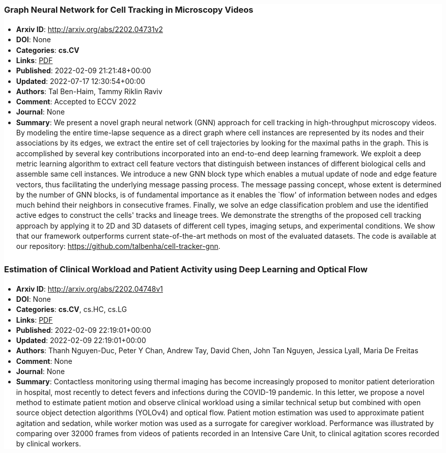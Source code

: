 

### Graph Neural Network for Cell Tracking in Microscopy Videos
- **Arxiv ID**: http://arxiv.org/abs/2202.04731v2
- **DOI**: None
- **Categories**: **cs.CV**
- **Links**: [PDF](http://arxiv.org/pdf/2202.04731v2)
- **Published**: 2022-02-09 21:21:48+00:00
- **Updated**: 2022-07-17 12:30:54+00:00
- **Authors**: Tal Ben-Haim, Tammy Riklin Raviv
- **Comment**: Accepted to ECCV 2022
- **Journal**: None
- **Summary**: We present a novel graph neural network (GNN) approach for cell tracking in high-throughput microscopy videos. By modeling the entire time-lapse sequence as a direct graph where cell instances are represented by its nodes and their associations by its edges, we extract the entire set of cell trajectories by looking for the maximal paths in the graph. This is accomplished by several key contributions incorporated into an end-to-end deep learning framework. We exploit a deep metric learning algorithm to extract cell feature vectors that distinguish between instances of different biological cells and assemble same cell instances. We introduce a new GNN block type which enables a mutual update of node and edge feature vectors, thus facilitating the underlying message passing process. The message passing concept, whose extent is determined by the number of GNN blocks, is of fundamental importance as it enables the `flow' of information between nodes and edges much behind their neighbors in consecutive frames. Finally, we solve an edge classification problem and use the identified active edges to construct the cells' tracks and lineage trees. We demonstrate the strengths of the proposed cell tracking approach by applying it to 2D and 3D datasets of different cell types, imaging setups, and experimental conditions. We show that our framework outperforms current state-of-the-art methods on most of the evaluated datasets. The code is available at our repository: https://github.com/talbenha/cell-tracker-gnn.



### Estimation of Clinical Workload and Patient Activity using Deep Learning and Optical Flow
- **Arxiv ID**: http://arxiv.org/abs/2202.04748v1
- **DOI**: None
- **Categories**: **cs.CV**, cs.HC, cs.LG
- **Links**: [PDF](http://arxiv.org/pdf/2202.04748v1)
- **Published**: 2022-02-09 22:19:01+00:00
- **Updated**: 2022-02-09 22:19:01+00:00
- **Authors**: Thanh Nguyen-Duc, Peter Y Chan, Andrew Tay, David Chen, John Tan Nguyen, Jessica Lyall, Maria De Freitas
- **Comment**: None
- **Journal**: None
- **Summary**: Contactless monitoring using thermal imaging has become increasingly proposed to monitor patient deterioration in hospital, most recently to detect fevers and infections during the COVID-19 pandemic. In this letter, we propose a novel method to estimate patient motion and observe clinical workload using a similar technical setup but combined with open source object detection algorithms (YOLOv4) and optical flow. Patient motion estimation was used to approximate patient agitation and sedation, while worker motion was used as a surrogate for caregiver workload. Performance was illustrated by comparing over 32000 frames from videos of patients recorded in an Intensive Care Unit, to clinical agitation scores recorded by clinical workers.

